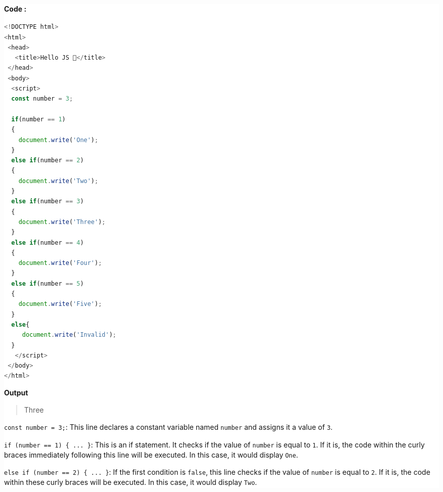 **Code :**

```js
<!DOCTYPE html>
<html>
 <head>
   <title>Hello JS 💛</title>
 </head>
 <body>
  <script>
  const number = 3;

  if(number == 1)
  {
    document.write('One');
  }
  else if(number == 2)
  {
    document.write('Two');
  }
  else if(number == 3)
  {
    document.write('Three');
  }
  else if(number == 4)
  {
    document.write('Four');
  }
  else if(number == 5)
  {
    document.write('Five');
  }
  else{
     document.write('Invalid');
  }   
   </script>
 </body>
</html>
```

**Output**

>Three

`const number = 3;`: This line declares a constant variable named `number` and assigns it a value of `3`.

`if (number == 1) { ... }`: This is an if statement. It checks if the value of `number` is equal to `1`. If it is, the code within the curly braces immediately following this line will be executed. In this case, it would display `One`.

`else if (number == 2) { ... }`: If the first condition is `false`, this line checks if the value of `number` is equal to `2`. If it is, the code within these curly braces will be executed. In this case, it would display `Two`.
